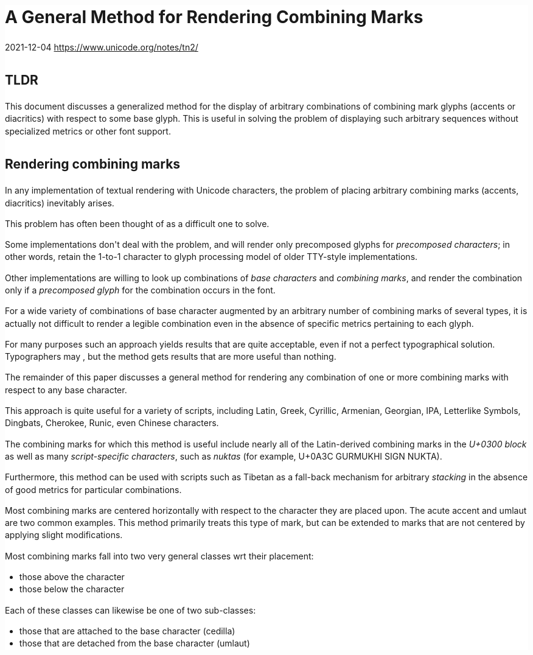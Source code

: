 # A General Method for Rendering Combining Marks

2021-12-04 https://www.unicode.org/notes/tn2/

## TLDR

This document discusses a generalized method for the display of arbitrary combinations of combining mark glyphs (accents or diacritics) with respect to some base glyph. This is useful in solving the problem of displaying such arbitrary sequences without specialized metrics or other font support.

## Rendering combining marks

In any implementation of textual rendering with Unicode characters, the problem of placing arbitrary combining marks (accents, diacritics) inevitably arises.

This problem has often been thought of as a difficult one to solve. 

Some implementations don't deal with the problem, and will render only precomposed glyphs for *precomposed characters*; in other words, retain the 1-to-1 character to glyph processing model of older TTY-style implementations. 

Other implementations are willing to look up combinations of *base characters* and *combining marks*, and render the combination only if a *precomposed glyph* for the combination occurs in the font.

For a wide variety of combinations of base character augmented by an arbitrary number of combining marks of several types, it is actually not difficult to render a legible combination even in the absence of specific metrics pertaining to each glyph. 

For many purposes such an approach yields results that are quite acceptable, even if not a perfect typographical solution. Typographers may <cringe>, but the method gets results that are more useful than nothing.

The remainder of this paper discusses a general method for rendering any combination of one or more combining marks with respect to any base character.

This approach is quite useful for a variety of scripts, including Latin, Greek, Cyrillic, Armenian, Georgian, IPA, Letterlike Symbols, Dingbats, Cherokee, Runic, even Chinese characters. 

The combining marks for which this method is useful include nearly all of the Latin-derived combining marks in the *U+0300 block* as well as many *script-specific characters*, such as *nuktas* (for example, U+0A3C GURMUKHI SIGN NUKTA). 

Furthermore, this method can be used with scripts such as Tibetan as a fall-back mechanism for arbitrary *stacking* in the absence of good metrics for particular combinations.

Most combining marks are centered horizontally with respect to the character they are placed upon. The acute accent and umlaut are two common examples. This method primarily treats this type of mark, but can be extended to marks that are not centered by applying slight modifications.

Most combining marks fall into two very general classes wrt their placement:
- those above the character
- those below the character

Each of these classes can likewise be one of two sub-classes:
- those that are attached to the base character (cedilla)
- those that are detached from the base character (umlaut)

